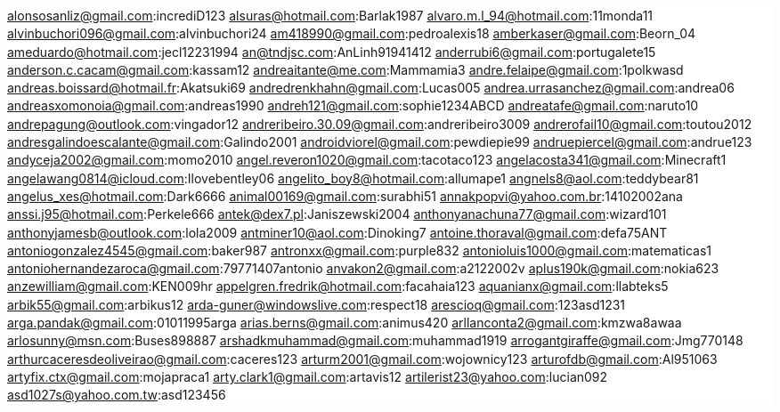 alonsosanliz@gmail.com:incrediD123
alsuras@hotmail.com:Barlak1987
alvaro.m.l_94@hotmail.com:11monda11
alvinbuchori096@gmail.com:alvinbuchori24
am418990@gmail.com:pedroalexis18
amberkaser@gmail.com:Beorn_04
ameduardo@hotmail.com:jecl12231994
an@tndjsc.com:AnLinh91941412
anderrubi6@gmail.com:portugalete15
anderson.c.cacam@gmail.com:kassam12
andreaitante@me.com:Mammamia3
andre.felaipe@gmail.com:1polkwasd
andreas.boissard@hotmail.fr:Akatsuki69
andredrenkhahn@gmail.com:Lucas005
andrea.urrasanchez@gmail.com:andrea06
andreasxomonoia@gmail.com:andreas1990
andreh121@gmail.com:sophie1234ABCD
andreatafe@gmail.com:naruto10
andrepagung@outlook.com:vingador12
andreribeiro.30.09@gmail.com:andreribeiro3009
andrerofail10@gmail.com:toutou2012
andresgalindoescalante@gmail.com:Galindo2001
androidviorel@gmail.com:pewdiepie99
andruepiercel@gmail.com:andrue123
andyceja2002@gmail.com:momo2010
angel.reveron1020@gmail.com:tacotaco123
angelacosta341@gmail.com:Minecraft1
angelawang0814@icloud.com:Ilovebentley06
angelito_boy8@hotmail.com:allumape1
angnels8@aol.com:teddybear81
angelus_xes@hotmail.com:Dark6666
animal00169@gmail.com:surabhi51
annakpopvi@yahoo.com.br:14102002ana
anssi.j95@hotmail.com:Perkele666
antek@dex7.pl:Janiszewski2004
anthonyanachuna77@gmail.com:wizard101
anthonyjamesb@outlook.com:lola2009
antminer10@aol.com:Dinoking7
antoine.thoraval@gmail.com:defa75ANT
antoniogonzalez4545@gmail.com:baker987
antronxx@gmail.com:purple832
antonioluis1000@gmail.com:matematicas1
antoniohernandezaroca@gmail.com:79771407antonio
anvakon2@gmail.com:a2122002v
aplus190k@gmail.com:nokia623
anzewilliam@gmail.com:KEN009hr
appelgren.fredrik@hotmail.com:facahaia123
aquanianx@gmail.com:llabteks5
arbik55@gmail.com:arbikus12
arda-guner@windowslive.com:respect18
arescioq@gmail.com:123asd1231
arga.pandak@gmail.com:01011995arga
arias.berns@gmail.com:animus420
arllanconta2@gmail.com:kmzwa8awaa
arlosunny@msn.com:Buses898887
arshadkmuhammad@gmail.com:muhammad1919
arrogantgiraffe@gmail.com:Jmg770148
arthurcaceresdeoliveirao@gmail.com:caceres123
arturm2001@gmail.com:wojownicy123
arturofdb@gmail.com:Al951063
artyfix.ctx@gmail.com:mojapraca1
arty.clark1@gmail.com:artavis12
artilerist23@yahoo.com:lucian092
asd1027s@yahoo.com.tw:asd123456